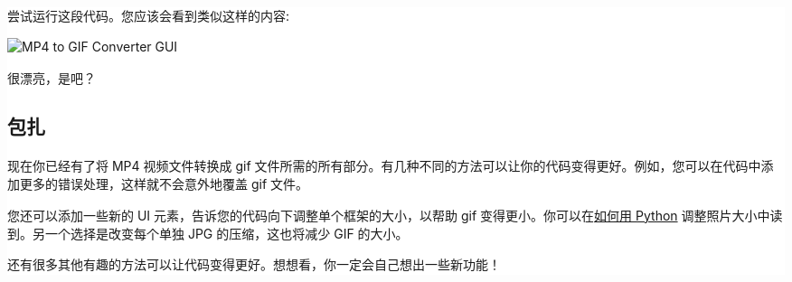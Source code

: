 尝试运行这段代码。您应该会看到类似这样的内容:

![MP4 to GIF Converter GUI](../Images/6001867562916995356a69dad76ddcb8.png)

很漂亮，是吧？

## 包扎

现在你已经有了将 MP4 视频文件转换成 gif 文件所需的所有部分。有几种不同的方法可以让你的代码变得更好。例如，您可以在代码中添加更多的错误处理，这样就不会意外地覆盖 gif 文件。

您还可以添加一些新的 UI 元素，告诉您的代码向下调整单个框架的大小，以帮助 gif 变得更小。你可以在[如何用 Python](https://www.blog.pythonlibrary.org/2017/10/12/how-to-resize-a-photo-with-python/) 调整照片大小中读到。另一个选择是改变每个单独 JPG 的压缩，这也将减少 GIF 的大小。

还有很多其他有趣的方法可以让代码变得更好。想想看，你一定会自己想出一些新功能！